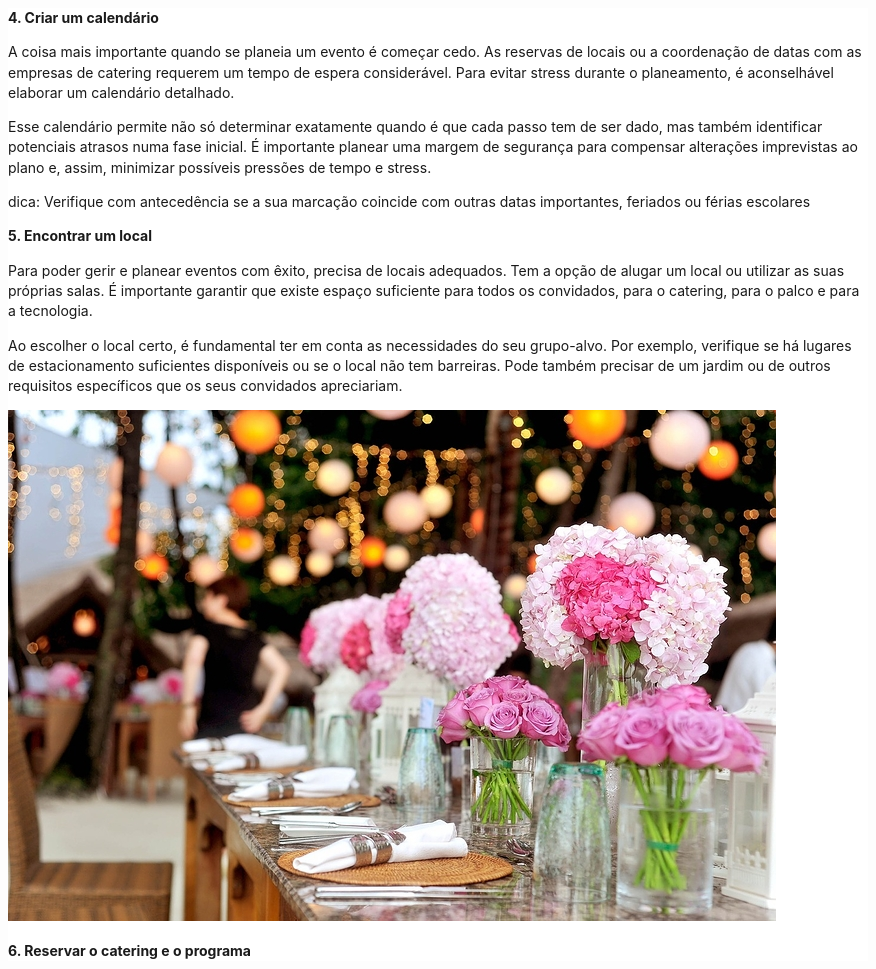 **4\. Criar um calendário**

A coisa mais importante quando se planeia um evento é começar cedo. As reservas de locais ou a coordenação de datas com as empresas de catering requerem um tempo de espera considerável. Para evitar stress durante o planeamento, é aconselhável elaborar um calendário detalhado.

Esse calendário permite não só determinar exatamente quando é que cada passo tem de ser dado, mas também identificar potenciais atrasos numa fase inicial. É importante planear uma margem de segurança para compensar alterações imprevistas ao plano e, assim, minimizar possíveis pressões de tempo e stress.

dica: Verifique com antecedência se a sua marcação coincide com outras datas importantes, feriados ou férias escolares

**5\. Encontrar um local**

Para poder gerir e planear eventos com êxito, precisa de locais adequados. Tem a opção de alugar um local ou utilizar as suas próprias salas. É importante garantir que existe espaço suficiente para todos os convidados, para o catering, para o palco e para a tecnologia.

Ao escolher o local certo, é fundamental ter em conta as necessidades do seu grupo-alvo. Por exemplo, verifique se há lugares de estacionamento suficientes disponíveis ou se o local não tem barreiras. Pode também precisar de um jardim ou de outros requisitos específicos que os seus convidados apreciariam.

![Gerir um evento com SeaTable](Die-perfekte-Location.jpg)

**6\. Reservar o catering e o programa**
